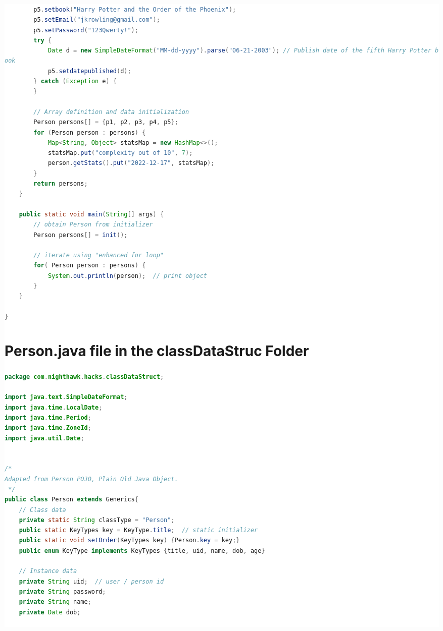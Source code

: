 ```java
        p5.setbook("Harry Potter and the Order of the Phoenix");
        p5.setEmail("jkrowling@gmail.com");
        p5.setPassword("123Qwerty!");
        try {
            Date d = new SimpleDateFormat("MM-dd-yyyy").parse("06-21-2003"); // Publish date of the fifth Harry Potter book
            p5.setdatepublished(d);
        } catch (Exception e) {
        }
    
        // Array definition and data initialization
        Person persons[] = {p1, p2, p3, p4, p5};
        for (Person person : persons) {
            Map<String, Object> statsMap = new HashMap<>();
            statsMap.put("complexity out of 10", 7);
            person.getStats().put("2022-12-17", statsMap);
        }
        return persons;
    }    

    public static void main(String[] args) {
        // obtain Person from initializer
        Person persons[] = init();

        // iterate using "enhanced for loop"
        for( Person person : persons) {
            System.out.println(person);  // print object
        }
    }

}
```

# Person.java file in the classDataStruc Folder


```java
package com.nighthawk.hacks.classDataStruct;

import java.text.SimpleDateFormat;
import java.time.LocalDate;
import java.time.Period;
import java.time.ZoneId;
import java.util.Date;


/*
Adapted from Person POJO, Plain Old Java Object.
 */
public class Person extends Generics{
    // Class data
    private static String classType = "Person";
    public static KeyTypes key = KeyType.title;  // static initializer
	public static void setOrder(KeyTypes key) {Person.key = key;}
	public enum KeyType implements KeyTypes {title, uid, name, dob, age}

    // Instance data
    private String uid;  // user / person id
    private String password;
    private String name;
    private Date dob;
    

```